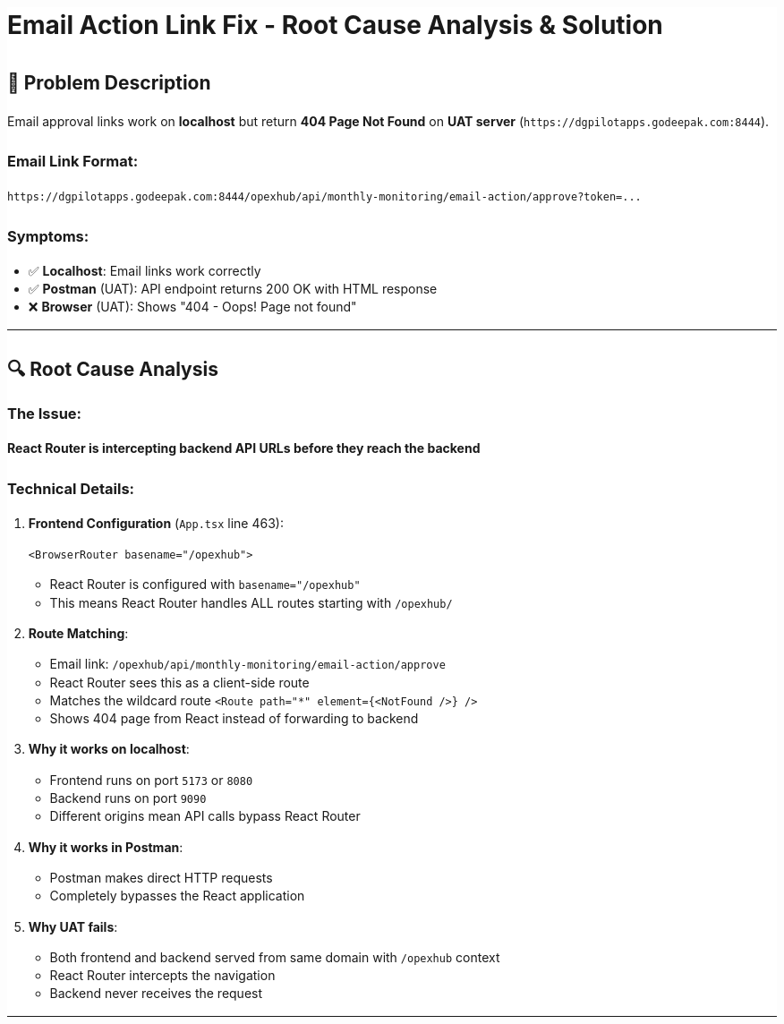 # Email Action Link Fix - Root Cause Analysis & Solution

## 🔴 Problem Description

Email approval links work on **localhost** but return **404 Page Not Found** on **UAT server** (`https://dgpilotapps.godeepak.com:8444`).

### Email Link Format:
```
https://dgpilotapps.godeepak.com:8444/opexhub/api/monthly-monitoring/email-action/approve?token=...
```

### Symptoms:
- ✅ **Localhost**: Email links work correctly
- ✅ **Postman** (UAT): API endpoint returns 200 OK with HTML response
- ❌ **Browser** (UAT): Shows "404 - Oops! Page not found"

---

## 🔍 Root Cause Analysis

### The Issue:
**React Router is intercepting backend API URLs before they reach the backend**

### Technical Details:

1. **Frontend Configuration** (`App.tsx` line 463):
   ```tsx
   <BrowserRouter basename="/opexhub">
   ```
   - React Router is configured with `basename="/opexhub"`
   - This means React Router handles ALL routes starting with `/opexhub/`

2. **Route Matching**:
   - Email link: `/opexhub/api/monthly-monitoring/email-action/approve`
   - React Router sees this as a client-side route
   - Matches the wildcard route `<Route path="*" element={<NotFound />} />`
   - Shows 404 page from React instead of forwarding to backend

3. **Why it works on localhost**:
   - Frontend runs on port `5173` or `8080`
   - Backend runs on port `9090`
   - Different origins mean API calls bypass React Router

4. **Why it works in Postman**:
   - Postman makes direct HTTP requests
   - Completely bypasses the React application

5. **Why UAT fails**:
   - Both frontend and backend served from same domain with `/opexhub` context
   - React Router intercepts the navigation
   - Backend never receives the request

---